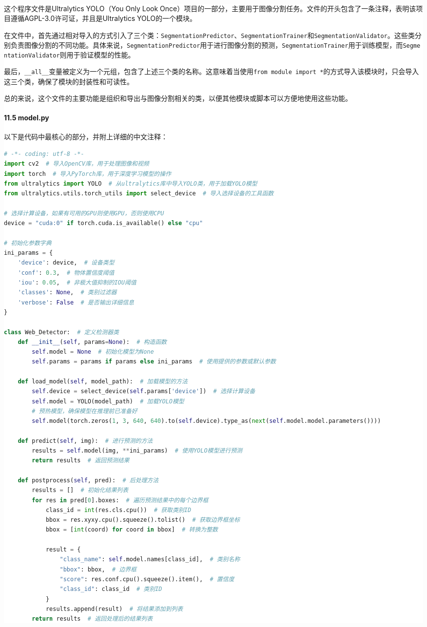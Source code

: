 这个程序文件是Ultralytics YOLO（You Only Look Once）项目的一部分，主要用于图像分割任务。文件的开头包含了一条注释，表明该项目遵循AGPL-3.0许可证，并且是Ultralytics YOLO的一个模块。

在文件中，首先通过相对导入的方式引入了三个类：`SegmentationPredictor`、`SegmentationTrainer`和`SegmentationValidator`。这些类分别负责图像分割的不同功能。具体来说，`SegmentationPredictor`用于进行图像分割的预测，`SegmentationTrainer`用于训练模型，而`SegmentationValidator`则用于验证模型的性能。

最后，`__all__`变量被定义为一个元组，包含了上述三个类的名称。这意味着当使用`from module import *`的方式导入该模块时，只会导入这三个类，确保了模块的封装性和可读性。

总的来说，这个文件的主要功能是组织和导出与图像分割相关的类，以便其他模块或脚本可以方便地使用这些功能。

#### 11.5 model.py

以下是代码中最核心的部分，并附上详细的中文注释：

```python
# -*- coding: utf-8 -*-
import cv2  # 导入OpenCV库，用于处理图像和视频
import torch  # 导入PyTorch库，用于深度学习模型的操作
from ultralytics import YOLO  # 从ultralytics库中导入YOLO类，用于加载YOLO模型
from ultralytics.utils.torch_utils import select_device  # 导入选择设备的工具函数

# 选择计算设备，如果有可用的GPU则使用GPU，否则使用CPU
device = "cuda:0" if torch.cuda.is_available() else "cpu"

# 初始化参数字典
ini_params = {
    'device': device,  # 设备类型
    'conf': 0.3,  # 物体置信度阈值
    'iou': 0.05,  # 非极大值抑制的IOU阈值
    'classes': None,  # 类别过滤器
    'verbose': False  # 是否输出详细信息
}

class Web_Detector:  # 定义检测器类
    def __init__(self, params=None):  # 构造函数
        self.model = None  # 初始化模型为None
        self.params = params if params else ini_params  # 使用提供的参数或默认参数

    def load_model(self, model_path):  # 加载模型的方法
        self.device = select_device(self.params['device'])  # 选择计算设备
        self.model = YOLO(model_path)  # 加载YOLO模型
        # 预热模型，确保模型在推理前已准备好
        self.model(torch.zeros(1, 3, 640, 640).to(self.device).type_as(next(self.model.model.parameters())))

    def predict(self, img):  # 进行预测的方法
        results = self.model(img, **ini_params)  # 使用YOLO模型进行预测
        return results  # 返回预测结果

    def postprocess(self, pred):  # 后处理方法
        results = []  # 初始化结果列表
        for res in pred[0].boxes:  # 遍历预测结果中的每个边界框
            class_id = int(res.cls.cpu())  # 获取类别ID
            bbox = res.xyxy.cpu().squeeze().tolist()  # 获取边界框坐标
            bbox = [int(coord) for coord in bbox]  # 转换为整数
            
            result = {
                "class_name": self.model.names[class_id],  # 类别名称
                "bbox": bbox,  # 边界框
                "score": res.conf.cpu().squeeze().item(),  # 置信度
                "class_id": class_id  # 类别ID
            }
            results.append(result)  # 将结果添加到列表
        return results  # 返回处理后的结果列表
```
